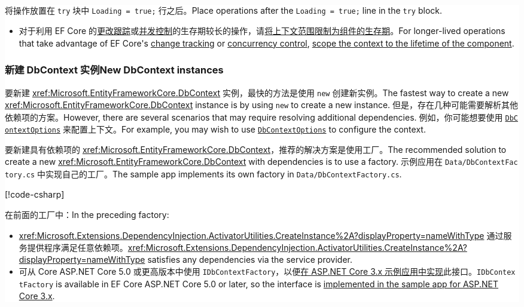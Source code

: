   ```csharp
  ```

  <span data-ttu-id="b40f1-197">将操作放置在 `try` 块中 `Loading = true;` 行之后。</span><span class="sxs-lookup"><span data-stu-id="b40f1-197">Place operations after the `Loading = true;` line in the `try` block.</span></span>

* <span data-ttu-id="b40f1-198">对于利用 EF Core 的[更改跟踪](/ef/core/querying/tracking)或[并发控制](/ef/core/saving/concurrency)的生存期较长的操作，请[将上下文范围限制为组件的生存期](#scope-to-the-component-lifetime-3x)。</span><span class="sxs-lookup"><span data-stu-id="b40f1-198">For longer-lived operations that take advantage of EF Core's [change tracking](/ef/core/querying/tracking) or [concurrency control](/ef/core/saving/concurrency), [scope the context to the lifetime of the component](#scope-to-the-component-lifetime-3x).</span></span>

<h3 id="new-dbcontext-instances-3x"><span data-ttu-id="b40f1-199">新建 DbContext 实例</span><span class="sxs-lookup"><span data-stu-id="b40f1-199">New DbContext instances</span></span></h3>

<span data-ttu-id="b40f1-200">要新建 <xref:Microsoft.EntityFrameworkCore.DbContext> 实例，最快的方法是使用 `new` 创建新实例。</span><span class="sxs-lookup"><span data-stu-id="b40f1-200">The fastest way to create a new <xref:Microsoft.EntityFrameworkCore.DbContext> instance is by using `new` to create a new instance.</span></span> <span data-ttu-id="b40f1-201">但是，存在几种可能需要解析其他依赖项的方案。</span><span class="sxs-lookup"><span data-stu-id="b40f1-201">However, there are several scenarios that may require resolving additional dependencies.</span></span> <span data-ttu-id="b40f1-202">例如，你可能想要使用 [`DbContextOptions`](/ef/core/miscellaneous/configuring-dbcontext#configuring-dbcontextoptions) 来配置上下文。</span><span class="sxs-lookup"><span data-stu-id="b40f1-202">For example, you may wish to use [`DbContextOptions`](/ef/core/miscellaneous/configuring-dbcontext#configuring-dbcontextoptions) to configure the context.</span></span>

<span data-ttu-id="b40f1-203">要新建具有依赖项的 <xref:Microsoft.EntityFrameworkCore.DbContext>，推荐的解决方案是使用工厂。</span><span class="sxs-lookup"><span data-stu-id="b40f1-203">The recommended solution to create a new <xref:Microsoft.EntityFrameworkCore.DbContext> with dependencies is to use a factory.</span></span> <span data-ttu-id="b40f1-204">示例应用在 `Data/DbContextFactory.cs` 中实现自己的工厂。</span><span class="sxs-lookup"><span data-stu-id="b40f1-204">The sample app implements its own factory in `Data/DbContextFactory.cs`.</span></span>

[!code-csharp[](./common/samples/3.x/:::no-loc(Blazor):::ServerEFCoreSample/:::no-loc(Blazor):::ServerDbContextExample/Data/DbContextFactory.cs)]

<span data-ttu-id="b40f1-205">在前面的工厂中：</span><span class="sxs-lookup"><span data-stu-id="b40f1-205">In the preceding factory:</span></span>

* <span data-ttu-id="b40f1-206"><xref:Microsoft.Extensions.DependencyInjection.ActivatorUtilities.CreateInstance%2A?displayProperty=nameWithType> 通过服务提供程序满足任意依赖项。</span><span class="sxs-lookup"><span data-stu-id="b40f1-206"><xref:Microsoft.Extensions.DependencyInjection.ActivatorUtilities.CreateInstance%2A?displayProperty=nameWithType> satisfies any dependencies via the service provider.</span></span>
* <span data-ttu-id="b40f1-207">可从 Core ASP.NET Core 5.0 或更高版本中使用 `IDbContextFactory`，以便[在 ASP.NET Core 3.x 示例应用中实现](https://github.com/dotnet/AspNetCore.Docs/blob/master/aspnetcore/blazor/common/samples/3.x/:::no-loc(Blazor):::ServerEFCoreSample/:::no-loc(Blazor):::ServerDbContextExample/Data/IDbContextFactory.cs)此接口。</span><span class="sxs-lookup"><span data-stu-id="b40f1-207">`IDbContextFactory` is available in EF Core ASP.NET Core 5.0 or later, so the interface is [implemented in the sample app for ASP.NET Core 3.x](https://github.com/dotnet/AspNetCore.Docs/blob/master/aspnetcore/blazor/common/samples/3.x/:::no-loc(Blazor):::ServerEFCoreSample/:::no-loc(Blazor):::ServerDbContextExample/Data/IDbContextFactory.cs).</span></span>
